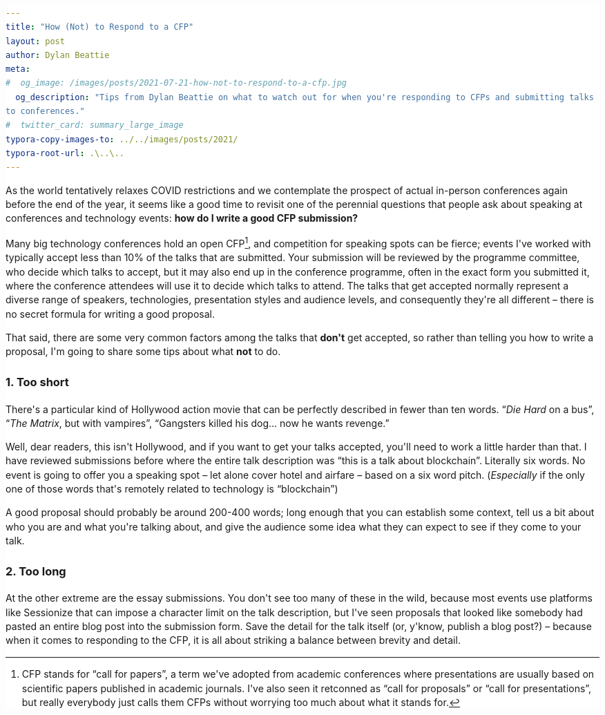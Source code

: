 ```yaml
---
title: "How (Not) to Respond to a CFP"
layout: post
author: Dylan Beattie
meta:
#  og_image: /images/posts/2021-07-21-how-not-to-respond-to-a-cfp.jpg
  og_description: "Tips from Dylan Beattie on what to watch out for when you're responding to CFPs and submitting talks to conferences."
#  twitter_card: summary_large_image
typora-copy-images-to: ../../images/posts/2021/
typora-root-url: .\..\..
---
```


As the world tentatively relaxes COVID restrictions and we contemplate the prospect of actual in-person conferences again before the end of the year, it seems like a good time to revisit one of the perennial questions that people ask about speaking at conferences and technology events: **how do I write a good CFP submission?**

Many big technology conferences hold an open CFP[^1], and competition for speaking spots can be fierce; events I've worked with typically accept less than 10% of the talks that are submitted. Your submission will be reviewed by the programme committee, who decide which talks to accept, but it may also end up in the conference programme, often in the exact form you submitted it, where the conference attendees will use it to decide which talks to attend. The talks that get accepted normally represent a diverse range of speakers, technologies, presentation styles and audience levels, and consequently they're all different – there is no secret formula for writing a good proposal.

That said, there are some very common factors among the talks that **don't** get accepted, so rather than telling you how to write a proposal, I'm going to share some tips about what **not** to do.

[^1]: CFP stands for “call for papers”, a term we've adopted from academic conferences where presentations are usually based on scientific papers published in academic journals. I've also seen it retconned as “call for proposals” or “call for presentations”, but really everybody just calls them CFPs without worrying too much about what it stands for.

### 1. Too short

There's a particular kind of Hollywood action movie that can be perfectly described in fewer than ten words.  “*Die Hard* on a bus”,  “*The Matrix*, but with vampires”,  “Gangsters killed his dog… now he wants revenge.”

Well, dear readers, this isn't Hollywood, and if you want to get your talks accepted, you'll need to work a little harder than that. I have reviewed submissions before where the entire talk description was “this is a talk about blockchain”. Literally six words. No event is going to offer you a speaking spot –  let alone cover hotel and airfare – based on a six word pitch. (*Especially* if the only one of those words that's remotely related to technology is “blockchain”)

A good proposal should probably be around 200-400 words; long enough that you can establish some context, tell us a bit about who you are and what you're talking about, and give the audience some idea what they can expect to see if they come to your talk.

### 2. Too long

At the other extreme are the essay submissions. You don't see too many of these in the wild, because most events use platforms like Sessionize that can impose a character limit on the talk description, but I've seen proposals that looked like somebody had pasted an entire blog post into the submission form. Save the detail for the talk itself (or, y'know, publish a blog post?) – because when it comes to responding to the CFP, it is all about striking a balance between brevity and detail.
